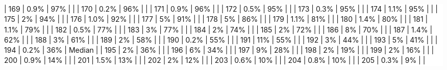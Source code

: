 | 169 | 0.9% | 97% |  |
| 170 | 0.2% | 96% |  |
| 171 | 0.9% | 96% |  |
| 172 | 0.5% | 95% |  |
| 173 | 0.3% | 95% |  |
| 174 | 1.1% | 95% |  |
| 175 | 2% | 94% |  |
| 176 | 1.0% | 92% |  |
| 177 | 5% | 91% |  |
| 178 | 5% | 86% |  |
| 179 | 1.1% | 81% |  |
| 180 | 1.4% | 80% |  |
| 181 | 1.1% | 79% |  |
| 182 | 0.5% | 77% |  |
| 183 | 3% | 77% |  |
| 184 | 2% | 74% |  |
| 185 | 2% | 72% |  |
| 186 | 8% | 70% |  |
| 187 | 1.4% | 62% |  |
| 188 | 3% | 61% |  |
| 189 | 2% | 58% |  |
| 190 | 0.2% | 55% |  |
| 191 | 11% | 55% |  |
| 192 | 3% | 44% |  |
| 193 | 5% | 41% |  |
| 194 | 0.2% | 36% | Median |
| 195 | 2% | 36% |  |
| 196 | 6% | 34% |  |
| 197 | 9% | 28% |  |
| 198 | 2% | 19% |  |
| 199 | 2% | 16% |  |
| 200 | 0.9% | 14% |  |
| 201 | 1.5% | 13% |  |
| 202 | 2% | 12% |  |
| 203 | 0.6% | 10% |  |
| 204 | 0.8% | 10% |  |
| 205 | 0.3% | 9% |  |